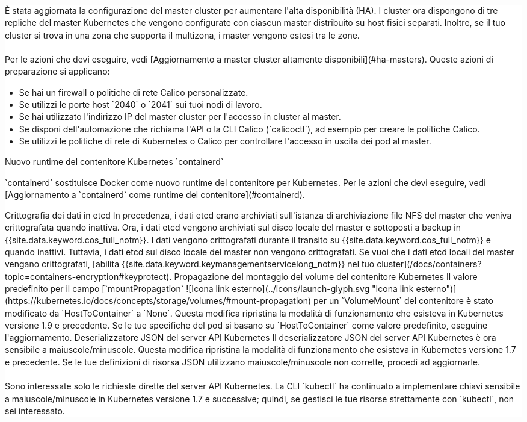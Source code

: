 <td>È stata aggiornata la configurazione del master cluster per aumentare l'alta disponibilità (HA). I cluster ora dispongono di tre repliche del master Kubernetes che vengono configurate con ciascun master distribuito su host fisici separati. Inoltre, se il tuo cluster si trova in una zona che supporta il multizona, i master vengono estesi tra le zone.<br><br>Per le azioni che devi eseguire, vedi [Aggiornamento a master cluster altamente disponibili](#ha-masters). Queste azioni di preparazione si applicano:<ul>
<li>Se hai un firewall o politiche di rete Calico personalizzate.</li>
<li>Se utilizzi le porte host `2040` o `2041` sui tuoi nodi di lavoro.</li>
<li>Se hai utilizzato l'indirizzo IP del master cluster per l'accesso in cluster al master.</li>
<li>Se disponi dell'automazione che richiama l'API o la CLI Calico (`calicoctl`), ad esempio per creare le politiche Calico.</li>
<li>Se utilizzi le politiche di rete di Kubernetes o Calico per controllare l'accesso in uscita dei pod al master.</li></ul></td>
</tr>
<tr>
<td>Nuovo runtime del contenitore Kubernetes `containerd`</td>
<td><p class="important">`containerd` sostituisce Docker come nuovo runtime del contenitore per Kubernetes. Per le azioni che devi eseguire, vedi [Aggiornamento a `containerd` come runtime del contenitore](#containerd).</p></td>
</tr>
<tr>
<td>Crittografia dei dati in etcd</td>
<td>In precedenza, i dati etcd erano archiviati sull'istanza di archiviazione file NFS del master che veniva crittografata quando inattiva. Ora, i dati etcd vengono archiviati sul disco locale del master e sottoposti a backup in {{site.data.keyword.cos_full_notm}}. I dati vengono crittografati durante il transito su {{site.data.keyword.cos_full_notm}} e quando inattivi. Tuttavia, i dati etcd sul disco locale del master non vengono crittografati. Se vuoi che i dati etcd locali del master vengano crittografati, [abilita {{site.data.keyword.keymanagementservicelong_notm}} nel tuo cluster](/docs/containers?topic=containers-encryption#keyprotect).</td>
</tr>
<tr>
<td>Propagazione del montaggio del volume del contenitore Kubernetes</td>
<td>Il valore predefinito per il campo [`mountPropagation` ![Icona link esterno](../icons/launch-glyph.svg "Icona link esterno")](https://kubernetes.io/docs/concepts/storage/volumes/#mount-propagation) per un `VolumeMount` del contenitore è stato modificato da `HostToContainer` a `None`. Questa modifica ripristina la modalità di funzionamento che esisteva in Kubernetes versione 1.9 e precedente. Se le tue specifiche del pod si basano su `HostToContainer` come valore predefinito, eseguine l'aggiornamento.</td>
</tr>
<tr>
<td>Deserializzatore JSON del server API Kubernetes</td>
<td>Il deserializzatore JSON del server API Kubernetes è ora sensibile a maiuscole/minuscole. Questa modifica ripristina la modalità di funzionamento che esisteva in Kubernetes versione 1.7 e precedente. Se le tue definizioni di risorsa JSON utilizzano maiuscole/minuscole non corrette, procedi ad aggiornarle. <br><br>Sono interessate solo le richieste dirette del server API Kubernetes. La CLI `kubectl` ha continuato a implementare chiavi sensibile a maiuscole/minuscole in Kubernetes versione 1.7 e successive; quindi, se gestisci le tue risorse strettamente con `kubectl`, non sei interessato.</td>
</tr>
</tbody>
</table>
